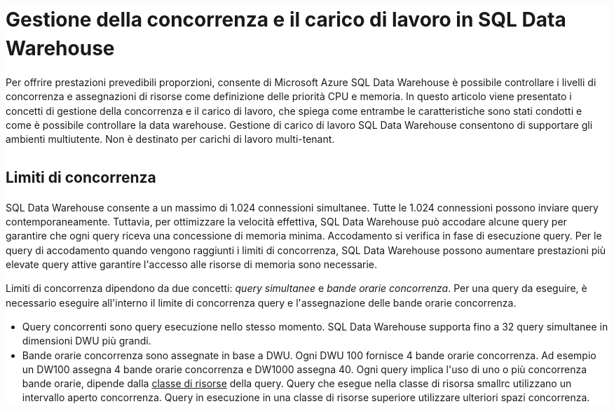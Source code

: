 <properties
   pageTitle="Gestione della concorrenza e il carico di lavoro in SQL Data Warehouse | Microsoft Azure"
   description="Comprendere la gestione della concorrenza e carico di lavoro in Azure SQL Data Warehouse per lo sviluppo di soluzioni."
   services="sql-data-warehouse"
   documentationCenter="NA"
   authors="sonyam"
   manager="barbkess"
   editor=""/>

<tags
   ms.service="sql-data-warehouse"
   ms.devlang="NA"
   ms.topic="article"
   ms.tgt_pltfrm="NA"
   ms.workload="data-services"
   ms.date="09/27/2016"
   ms.author="sonyama;barbkess;jrj"/>

# <a name="concurrency-and-workload-management-in-sql-data-warehouse"></a>Gestione della concorrenza e il carico di lavoro in SQL Data Warehouse

Per offrire prestazioni prevedibili proporzioni, consente di Microsoft Azure SQL Data Warehouse è possibile controllare i livelli di concorrenza e assegnazioni di risorse come definizione delle priorità CPU e memoria. In questo articolo viene presentato i concetti di gestione della concorrenza e il carico di lavoro, che spiega come entrambe le caratteristiche sono stati condotti e come è possibile controllare la data warehouse. Gestione di carico di lavoro SQL Data Warehouse consentono di supportare gli ambienti multiutente. Non è destinato per carichi di lavoro multi-tenant.

## <a name="concurrency-limits"></a>Limiti di concorrenza

SQL Data Warehouse consente a un massimo di 1.024 connessioni simultanee. Tutte le 1.024 connessioni possono inviare query contemporaneamente. Tuttavia, per ottimizzare la velocità effettiva, SQL Data Warehouse può accodare alcune query per garantire che ogni query riceva una concessione di memoria minima. Accodamento si verifica in fase di esecuzione query. Per le query di accodamento quando vengono raggiunti i limiti di concorrenza, SQL Data Warehouse possono aumentare prestazioni più elevate query attive garantire l'accesso alle risorse di memoria sono necessarie.  

Limiti di concorrenza dipendono da due concetti: *query simultanee* e *bande orarie concorrenza*. Per una query da eseguire, è necessario eseguire all'interno il limite di concorrenza query e l'assegnazione delle bande orarie concorrenza.

- Query concorrenti sono query esecuzione nello stesso momento. SQL Data Warehouse supporta fino a 32 query simultanee in dimensioni DWU più grandi.
- Bande orarie concorrenza sono assegnate in base a DWU. Ogni DWU 100 fornisce 4 bande orarie concorrenza. Ad esempio un DW100 assegna 4 bande orarie concorrenza e DW1000 assegna 40. Ogni query implica l'uso di uno o più concorrenza bande orarie, dipende dalla [classe di risorse](#resource-classes) della query. Query che esegue nella classe di risorsa smallrc utilizzano un intervallo aperto concorrenza. Query in esecuzione in una classe di risorse superiore utilizzare ulteriori spazi concorrenza.
